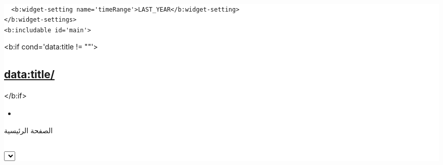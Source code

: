       <b:widget-setting name='timeRange'>LAST_YEAR</b:widget-setting>
    </b:widget-settings>
    <b:includable id='main'>
  <b:if cond='data:title != &quot;&quot;'><h2><data:title/></h2></b:if>
  <div class='widget-content popular-posts'>
    <ul>
      <b:loop values='data:posts' var='post'>
      <li>
        <b:if cond='!data:showThumbnails'>
          <b:if cond='!data:showSnippets'>
            <!-- (1) No snippet/thumbnail -->
            <a expr:href='data:post.href'><data:post.title/></a>
          <b:else/>
            <!-- (2) Show only snippets -->
            <div class='item-title'><a expr:href='data:post.href'><data:post.title/></a></div>
            <div class='item-snippet'><data:post.snippet/></div>
          </b:if>
        <b:else/>
          <!-- (3) Show only thumbnails or (4) Snippets and thumbnails. -->
          <div expr:class='data:showSnippets ? &quot;item-content&quot; : &quot;item-thumbnail-only&quot;'>
            <b:if cond='data:post.featuredImage.isResizable or data:post.thumbnail'>
              <div class='item-thumbnail'>
                <a expr:href='data:post.href' target='_blank'>
                  <b:with value='data:post.featuredImage.isResizable                                  ? resizeImage(data:post.featuredImage, 72, &quot;1:1&quot;)                                  : data:post.thumbnail' var='image'>
                    <img alt='' border='0' expr:src='data:image'/>
                  </b:with>
                </a>
              </div>
            </b:if>
            <div class='item-title'><a expr:href='data:post.href'><data:post.title/></a></div>
            <b:if cond='data:showSnippets'>
              <div class='item-snippet'><data:post.snippet/></div>
            </b:if>
          </div>
          <div style='clear: both;'/>
        </b:if>
      </li>
      </b:loop>
    </ul>
    <b:include name='quickedit'/>
  </div>
</b:includable>
  </b:widget>
  <b:widget cond='!data:view.isPost' id='PageList1' locked='false' title='' type='PageList'>
    <b:widget-settings>
      <b:widget-setting name='pageListJson'><![CDATA[{'home': {'href': 'http://new-new-test.blogspot.com/', 'title': '\u0627\u0644\u0635\u0641\u062d\u0629 \u0627\u0644\u0631\u0626\u064a\u0633\u064a\u0629', 'position': 0}}]]></b:widget-setting>
      <b:widget-setting name='homeTitle'>الصفحة الرئيسية</b:widget-setting>
    </b:widget-settings>
    <b:includable id='main'>
  <b:if cond='data:title != &quot;&quot;'><h2><data:title/></h2></b:if>
  <div class='widget-content'>
    <b:if cond='data:mobile'>
      <select expr:id='data:widget.instanceId + &quot;_select&quot;'>
        <b:loop values='data:links' var='link'>
          <option expr:value='data:link.href'>
            <b:attr cond='data:link.isCurrentPage' name='selected' value='selected'/>
            <data:link.title/>
          </option>
        </b:loop>